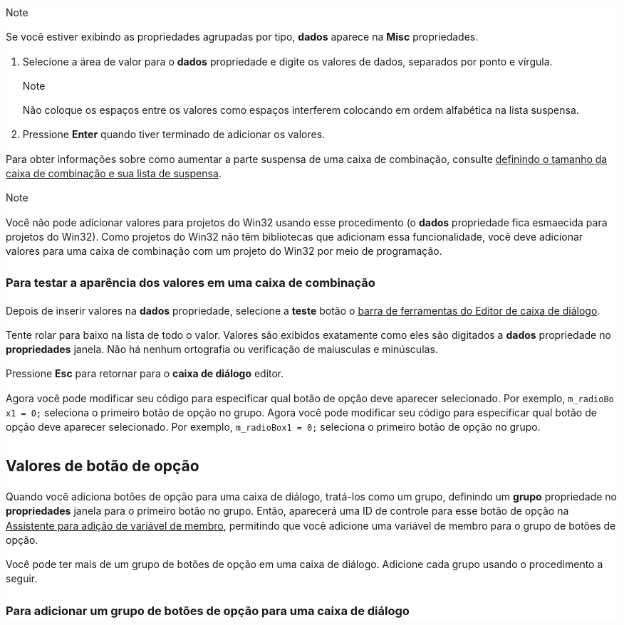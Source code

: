    > [!NOTE]
   > Se você estiver exibindo as propriedades agrupadas por tipo, **dados** aparece na **Misc** propriedades.

1. Selecione a área de valor para o **dados** propriedade e digite os valores de dados, separados por ponto e vírgula.

   > [!NOTE]
   > Não coloque os espaços entre os valores como espaços interferem colocando em ordem alfabética na lista suspensa.

1. Pressione **Enter** quando tiver terminado de adicionar os valores.

Para obter informações sobre como aumentar a parte suspensa de uma caixa de combinação, consulte [definindo o tamanho da caixa de combinação e sua lista de suspensa](setting-the-size-of-the-combo-box-and-its-drop-down-list.md).

> [!NOTE]
> Você não pode adicionar valores para projetos do Win32 usando esse procedimento (o **dados** propriedade fica esmaecida para projetos do Win32). Como projetos do Win32 não têm bibliotecas que adicionam essa funcionalidade, você deve adicionar valores para uma caixa de combinação com um projeto do Win32 por meio de programação.

### <a name="to-test-the-appearance-of-values-in-a-combo-box"></a>Para testar a aparência dos valores em uma caixa de combinação

Depois de inserir valores na **dados** propriedade, selecione a **teste** botão o [barra de ferramentas do Editor de caixa de diálogo](../windows/showing-or-hiding-the-dialog-editor-toolbar.md).

   Tente rolar para baixo na lista de todo o valor. Valores são exibidos exatamente como eles são digitados a **dados** propriedade no **propriedades** janela. Não há nenhum ortografia ou verificação de maiusculas e minúsculas.

   Pressione **Esc** para retornar para o **caixa de diálogo** editor.

   Agora você pode modificar seu código para especificar qual botão de opção deve aparecer selecionado. Por exemplo, `m_radioBox1 = 0;` seleciona o primeiro botão de opção no grupo.
Agora você pode modificar seu código para especificar qual botão de opção deve aparecer selecionado. Por exemplo, `m_radioBox1 = 0;` seleciona o primeiro botão de opção no grupo.

## <a name="radio-button-values"></a>Valores de botão de opção

Quando você adiciona botões de opção para uma caixa de diálogo, tratá-los como um grupo, definindo um **grupo** propriedade no **propriedades** janela para o primeiro botão no grupo. Então, aparecerá uma ID de controle para esse botão de opção na [Assistente para adição de variável de membro](../ide/add-member-variable-wizard.md), permitindo que você adicione uma variável de membro para o grupo de botões de opção.

Você pode ter mais de um grupo de botões de opção em uma caixa de diálogo. Adicione cada grupo usando o procedimento a seguir.

### <a name="to-add-a-group-of-radio-buttons-to-a-dialog-box"></a>Para adicionar um grupo de botões de opção para uma caixa de diálogo
